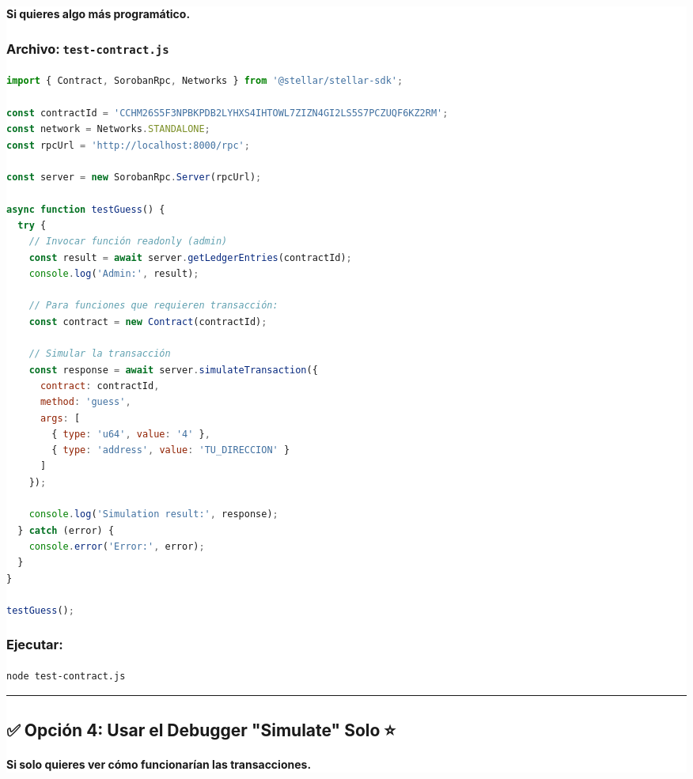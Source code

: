**Si quieres algo más programático.**

### Archivo: `test-contract.js`

```javascript
import { Contract, SorobanRpc, Networks } from '@stellar/stellar-sdk';

const contractId = 'CCHM26S5F3NPBKPDB2LYHXS4IHTOWL7ZIZN4GI2LS5S7PCZUQF6KZ2RM';
const network = Networks.STANDALONE;
const rpcUrl = 'http://localhost:8000/rpc';

const server = new SorobanRpc.Server(rpcUrl);

async function testGuess() {
  try {
    // Invocar función readonly (admin)
    const result = await server.getLedgerEntries(contractId);
    console.log('Admin:', result);
    
    // Para funciones que requieren transacción:
    const contract = new Contract(contractId);
    
    // Simular la transacción
    const response = await server.simulateTransaction({
      contract: contractId,
      method: 'guess',
      args: [
        { type: 'u64', value: '4' },
        { type: 'address', value: 'TU_DIRECCION' }
      ]
    });
    
    console.log('Simulation result:', response);
  } catch (error) {
    console.error('Error:', error);
  }
}

testGuess();
```

### Ejecutar:

```bash
node test-contract.js
```

---

## ✅ Opción 4: Usar el Debugger "Simulate" Solo ⭐

**Si solo quieres ver cómo funcionarían las transacciones.**
